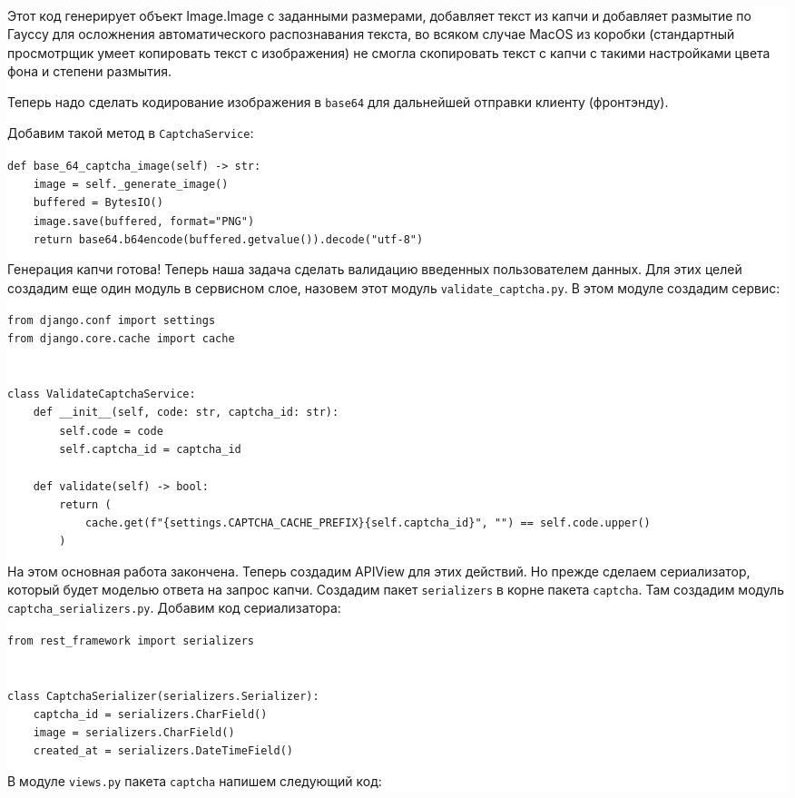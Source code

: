```
```

Этот код генерирует объект Image.Image с заданными размерами, добавляет текст из капчи и добавляет размытие по Гауссу для осложнения автоматического распознавания текста, во всяком случае MacOS из коробки (стандартный просмотрщик умеет копировать текст с изображения) не смогла скопировать текст с капчи с такими настройками цвета фона и степени размытия.

Теперь надо сделать кодирование изображения в `base64` для дальнейшей отправки клиенту (фронтэнду).

Добавим такой метод в `CaptchaService`:

```
def base_64_captcha_image(self) -> str:
    image = self._generate_image()
    buffered = BytesIO()
    image.save(buffered, format="PNG")
    return base64.b64encode(buffered.getvalue()).decode("utf-8")
```

Генерация капчи готова! Теперь наша задача сделать валидацию введенных пользователем данных. Для этих целей создадим еще один модуль в сервисном слое, назовем этот модуль `validate_captcha.py`. В этом модуле создадим сервис:

```
from django.conf import settings
from django.core.cache import cache


class ValidateCaptchaService:
    def __init__(self, code: str, captcha_id: str):
        self.code = code
        self.captcha_id = captcha_id
        
    def validate(self) -> bool:
        return (
            cache.get(f"{settings.CAPTCHA_CACHE_PREFIX}{self.captcha_id}", "") == self.code.upper()
        )
```

На этом основная работа закончена. Теперь создадим APIView для этих действий. 
Но прежде сделаем сериализатор, который будет моделью ответа на запрос капчи. Создадим пакет `serializers` в корне пакета `captcha`. Там создадим модуль `captcha_serializers.py`.
Добавим код сериализатора:

```
from rest_framework import serializers


class CaptchaSerializer(serializers.Serializer):
    captcha_id = serializers.CharField()
    image = serializers.CharField()
    created_at = serializers.DateTimeField()
```

В модуле `views.py` пакета `captcha` напишем следующий код:
